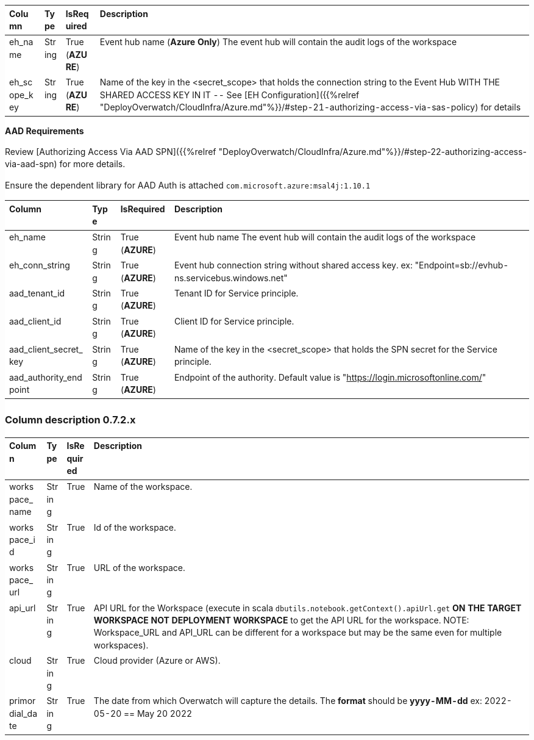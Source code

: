 | Column        | Type   | IsRequired       | Description                                                                                                                                                                                                                                                   |
|:--------------|:-------|:-----------------|:--------------------------------------------------------------------------------------------------------------------------------------------------------------------------------------------------------------------------------------------------------------|
| eh_name       | String | True (**AZURE**) | Event hub name (**Azure Only**) The event hub will contain the audit logs of the workspace                                                                                                                                                                    |
| eh_scope_key	 | String | True (**AZURE**) | Name of the key in the <secret_scope> that holds the connection string to the Event Hub WITH THE SHARED ACCESS KEY IN IT -- See [EH Configuration]({{%relref "DeployOverwatch/CloudInfra/Azure.md"%}}/#step-21-authorizing-access-via-sas-policy) for details |

**AAD Requirements**

Review [Authorizing Access Via AAD SPN]({{%relref "DeployOverwatch/CloudInfra/Azure.md"%}}/#step-22-authorizing-access-via-aad-spn)
for more details.

Ensure the dependent library for AAD Auth is attached `com.microsoft.azure:msal4j:1.10.1`

| Column                 | Type   | IsRequired       | Description                                                                                                |
|:-----------------------|:-------|:-----------------|:-----------------------------------------------------------------------------------------------------------|
| eh_name                | String | True (**AZURE**) | Event hub name The event hub will contain the audit logs of the workspace                                  |
| eh_conn_string         | String | True (**AZURE**) | Event hub connection string without shared access key. ex: "Endpoint=sb://evhub-ns.servicebus.windows.net" |
| aad_tenant_id          | String | True (**AZURE**) | Tenant ID for Service principle.                                                                           |
| aad_client_id          | String | True (**AZURE**) | Client ID for Service principle.                                                                           |
| aad_client_secret_key  | String | True (**AZURE**) | Name of the key in the <secret_scope> that holds the SPN secret for the Service principle.                 |
| aad_authority_endpoint | String | True (**AZURE**) | Endpoint of the authority. Default value is "https://login.microsoftonline.com/"                           |

### Column description 0.7.2.x

| Column                     | Type    | IsRequired         | Description                                                                                                                                                                                                                                                                                                               |
|:---------------------------|:--------|:-------------------|:--------------------------------------------------------------------------------------------------------------------------------------------------------------------------------------------------------------------------------------------------------------------------------------------------------------------------|
| workspace_name             | String  | True               | Name of the workspace.                                                                                                                                                                                                                                                                                                    |
| workspace_id               | String  | True               | Id of the workspace.                                                                                                                                                                                                                                                                                                      |
| workspace_url              | String  | True               | URL of the workspace.                                                                                                                                                                                                                                                                                                     |
| api_url                    | String  | True               | API URL for the Workspace (execute in scala `dbutils.notebook.getContext().apiUrl.get` **ON THE TARGET WORKSPACE NOT DEPLOYMENT WORKSPACE** to get the API URL for the workspace. NOTE: Workspace_URL and API_URL can be different for a workspace but may be the same even for multiple workspaces).                     |
| cloud                      | String  | True               | Cloud provider (Azure or AWS).                                                                                                                                                                                                                                                                                            |
| primordial_date            | String  | True               | The date from which Overwatch will capture the details. The **format** should be **yyyy-MM-dd** ex: 2022-05-20 == May 20 2022                                                                                                                                                                                             |